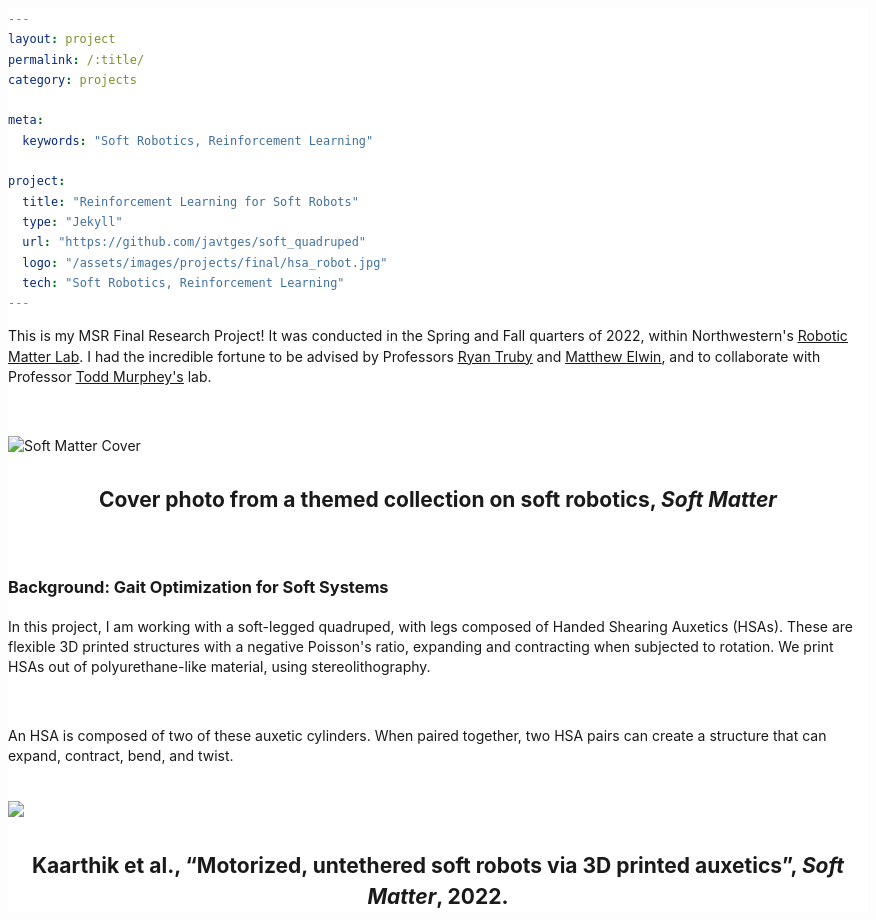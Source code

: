 ```yaml
---
layout: project
permalink: /:title/
category: projects

meta:
  keywords: "Soft Robotics, Reinforcement Learning"

project:
  title: "Reinforcement Learning for Soft Robots"
  type: "Jekyll"
  url: "https://github.com/javtges/soft_quadruped"
  logo: "/assets/images/projects/final/hsa_robot.jpg"
  tech: "Soft Robotics, Reinforcement Learning"
---
```





<p>This is my MSR Final Research Project! It was conducted in the Spring and Fall quarters of 2022, within Northwestern's <a href="https://sites.northwestern.edu/roboticmatterlab/" target="_blank"><u>Robotic Matter Lab</u></a>. 
I had the incredible fortune to be advised by Professors <a href="https://www.mccormick.northwestern.edu/research-faculty/directory/profiles/truby-ryan.html" target="_blank"><u>Ryan Truby</u></a> 
and <a href="https://robotics.northwestern.edu/people/profiles/faculty/elwin-matt.html" target="_blank"><u>Matthew Elwin</u></a>, and to collaborate with Professor
<a href="https://www.mccormick.northwestern.edu/research-faculty/directory/profiles/murphey-todd.html" target="_blank"><u>Todd Murphey's</u></a> lab.</p> 

<br>

![Soft Matter Cover](/assets/images/projects/final/hsa_robot_beach.png)
<center><h2>Cover photo from a themed collection on soft robotics, <i>Soft Matter</i></h2></center>


<br>

### Background: Gait Optimization for Soft Systems

<p>In this project, I am working with a soft-legged quadruped, with legs composed of Handed Shearing Auxetics (HSAs). 
  These are flexible 3D printed structures with a negative Poisson's ratio, expanding and contracting when subjected to rotation. 
We print HSAs out of polyurethane-like material, using stereolithography.</p>

<br>

<p>An HSA is composed of two of these auxetic cylinders. When paired together, two HSA pairs can create a structure that can expand, contract, bend, and twist.</p>
<br>



<img class="img80" src="/assets/images/projects/final/hsa_robot_movements.png" width="1200"> 
<center><h2>Kaarthik et al., “Motorized, untethered soft robots via 3D printed auxetics”, <i>Soft Matter</i>, 2022.</h2></center>
